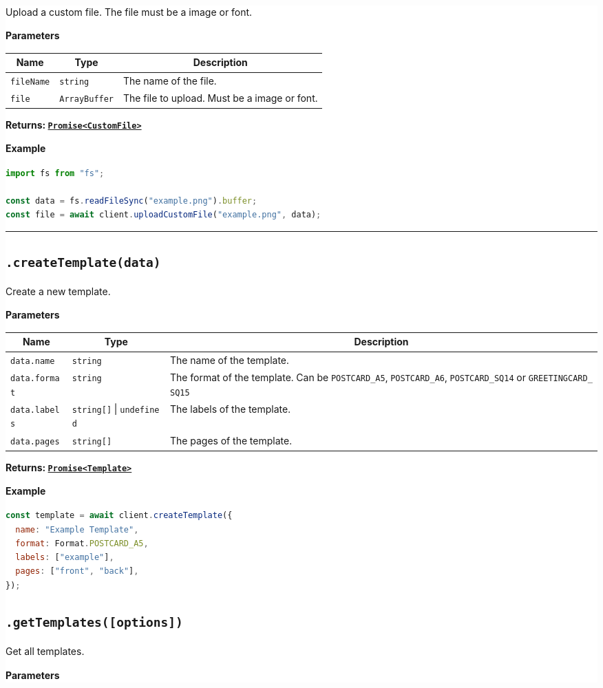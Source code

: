 Upload a custom file. The file must be a image or font.

**Parameters**

| Name       | Type          | Description                                  |
| ---------- | ------------- | -------------------------------------------- |
| `fileName` | `string`      | The name of the file.                        |
| `file`     | `ArrayBuffer` | The file to upload. Must be a image or font. |

**Returns: [`Promise<CustomFile>`](./CustomFile)**

**Example**

```js
import fs from "fs";

const data = fs.readFileSync("example.png").buffer;
const file = await client.uploadCustomFile("example.png", data);
```

---

## `.createTemplate(data)`

Create a new template.

**Parameters**

| Name          | Type                      | Description                                                                                             |
| ------------- | ------------------------- | ------------------------------------------------------------------------------------------------------- |
| `data.name`   | `string`                  | The name of the template.                                                                               |
| `data.format` | `string`                  | The format of the template. Can be `POSTCARD_A5`, `POSTCARD_A6`, `POSTCARD_SQ14` or `GREETINGCARD_SQ15` |
| `data.labels` | `string[]` \| `undefined` | The labels of the template.                                                                             |
| `data.pages`  | `string[]`                | The pages of the template.                                                                              |

**Returns: [`Promise<Template>`](./Template)**

**Example**

```js
const template = await client.createTemplate({
  name: "Example Template",
  format: Format.POSTCARD_A5,
  labels: ["example"],
  pages: ["front", "back"],
});
```

## `.getTemplates([options])`

Get all templates.

**Parameters**
